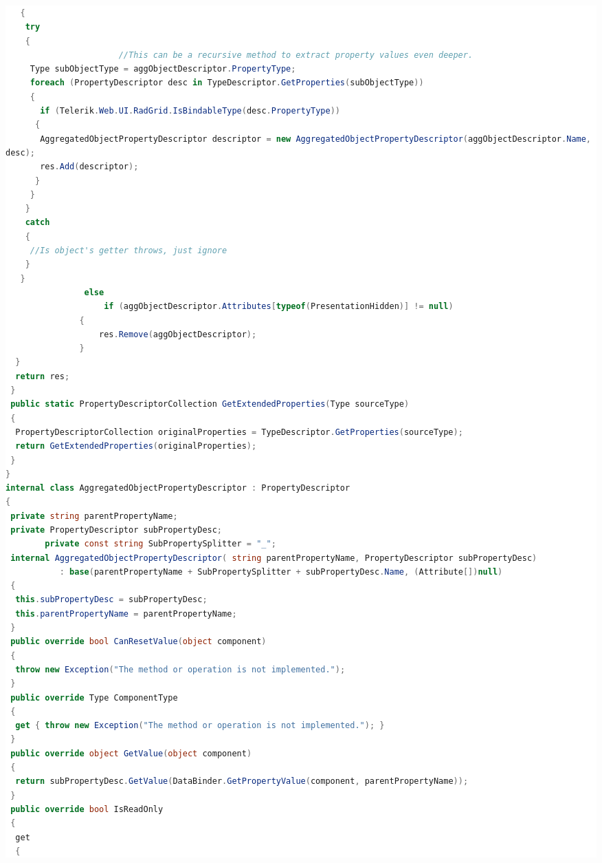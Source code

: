 ````C#
   {
    try
    {
                       //This can be a recursive method to extract property values even deeper.
     Type subObjectType = aggObjectDescriptor.PropertyType;
     foreach (PropertyDescriptor desc in TypeDescriptor.GetProperties(subObjectType))
     {
       if (Telerik.Web.UI.RadGrid.IsBindableType(desc.PropertyType))
      {
       AggregatedObjectPropertyDescriptor descriptor = new AggregatedObjectPropertyDescriptor(aggObjectDescriptor.Name, desc);
       res.Add(descriptor);
      }
     }
    }
    catch
    {
     //Is object's getter throws, just ignore
    }
   }
                else
                    if (aggObjectDescriptor.Attributes[typeof(PresentationHidden)] != null)
               {
                   res.Remove(aggObjectDescriptor);
               }
  }
  return res;
 }
 public static PropertyDescriptorCollection GetExtendedProperties(Type sourceType)
 {
  PropertyDescriptorCollection originalProperties = TypeDescriptor.GetProperties(sourceType);
  return GetExtendedProperties(originalProperties);
 }
}
internal class AggregatedObjectPropertyDescriptor : PropertyDescriptor
{
 private string parentPropertyName;
 private PropertyDescriptor subPropertyDesc;
        private const string SubPropertySplitter = "_";
 internal AggregatedObjectPropertyDescriptor( string parentPropertyName, PropertyDescriptor subPropertyDesc)
           : base(parentPropertyName + SubPropertySplitter + subPropertyDesc.Name, (Attribute[])null)
 {
  this.subPropertyDesc = subPropertyDesc;
  this.parentPropertyName = parentPropertyName;
 }
 public override bool CanResetValue(object component)
 {
  throw new Exception("The method or operation is not implemented.");
 }
 public override Type ComponentType
 {
  get { throw new Exception("The method or operation is not implemented."); }
 }
 public override object GetValue(object component)
 {
  return subPropertyDesc.GetValue(DataBinder.GetPropertyValue(component, parentPropertyName));
 }
 public override bool IsReadOnly
 {
  get
  {
````